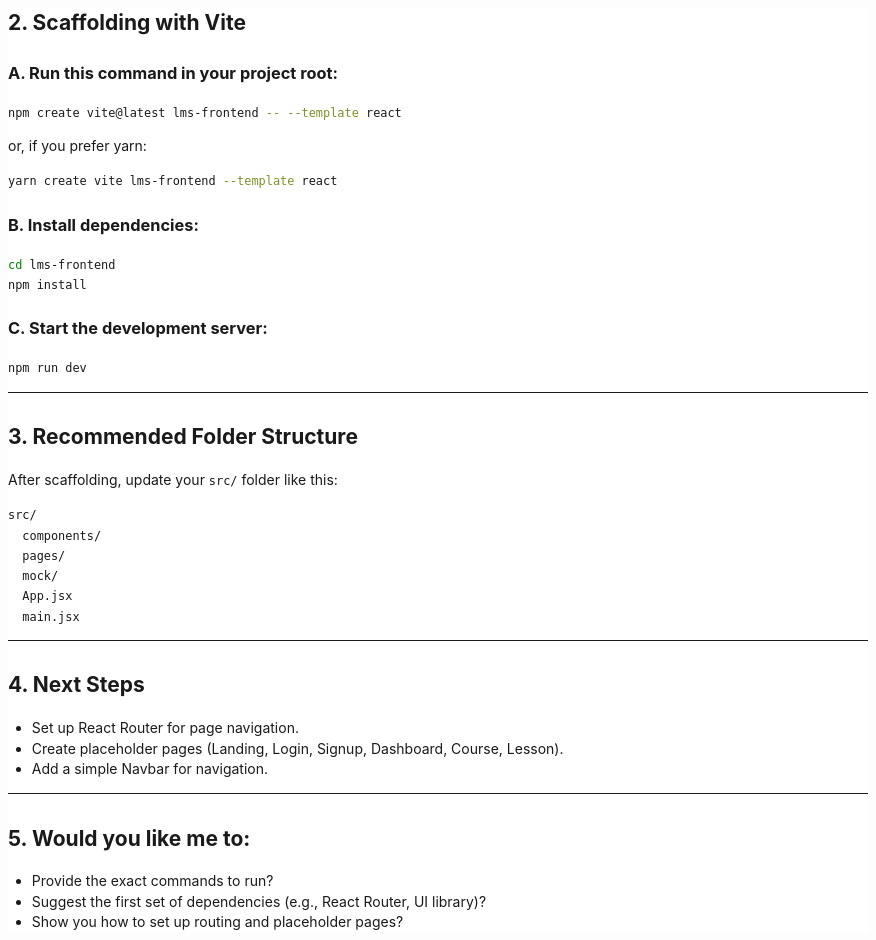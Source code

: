 
## 2. **Scaffolding with Vite**

### **A. Run this command in your project root:**
```bash
npm create vite@latest lms-frontend -- --template react
```

or, if you prefer yarn:
```bash
yarn create vite lms-frontend --template react
```

### **B. Install dependencies:**
```bash
cd lms-frontend
npm install
```

### **C. Start the development server:**
```bash
npm run dev
```

---

## 3. **Recommended Folder Structure**

After scaffolding, update your `src/` folder like this:
```
src/
  components/
  pages/
  mock/
  App.jsx
  main.jsx
```

---

## 4. **Next Steps**

- Set up React Router for page navigation.
- Create placeholder pages (Landing, Login, Signup, Dashboard, Course, Lesson).
- Add a simple Navbar for navigation.

---

## 5. **Would you like me to:**
- Provide the exact commands to run?
- Suggest the first set of dependencies (e.g., React Router, UI library)?
- Show you how to set up routing and placeholder pages?

